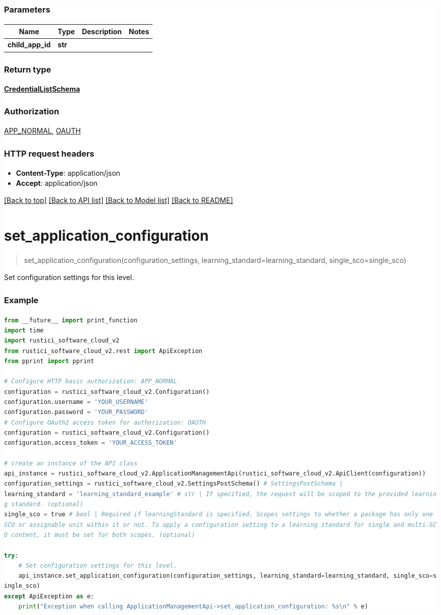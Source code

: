 ### Parameters

Name | Type | Description  | Notes
------------- | ------------- | ------------- | -------------
 **child_app_id** | **str**|  | 

### Return type

[**CredentialListSchema**](CredentialListSchema.md)

### Authorization

[APP_NORMAL](../README.md#APP_NORMAL), [OAUTH](../README.md#OAUTH)

### HTTP request headers

 - **Content-Type**: application/json
 - **Accept**: application/json

[[Back to top]](#) [[Back to API list]](../README.md#documentation-for-api-endpoints) [[Back to Model list]](../README.md#documentation-for-models) [[Back to README]](../README.md)

# **set_application_configuration**
> set_application_configuration(configuration_settings, learning_standard=learning_standard, single_sco=single_sco)

Set configuration settings for this level.

### Example
```python
from __future__ import print_function
import time
import rustici_software_cloud_v2
from rustici_software_cloud_v2.rest import ApiException
from pprint import pprint

# Configure HTTP basic authorization: APP_NORMAL
configuration = rustici_software_cloud_v2.Configuration()
configuration.username = 'YOUR_USERNAME'
configuration.password = 'YOUR_PASSWORD'
# Configure OAuth2 access token for authorization: OAUTH
configuration = rustici_software_cloud_v2.Configuration()
configuration.access_token = 'YOUR_ACCESS_TOKEN'

# create an instance of the API class
api_instance = rustici_software_cloud_v2.ApplicationManagementApi(rustici_software_cloud_v2.ApiClient(configuration))
configuration_settings = rustici_software_cloud_v2.SettingsPostSchema() # SettingsPostSchema | 
learning_standard = 'learning_standard_example' # str | If specified, the request will be scoped to the provided learning standard. (optional)
single_sco = true # bool | Required if learningStandard is specified. Scopes settings to whether a package has only one SCO or assignable unit within it or not. To apply a configuration setting to a learning standard for single and multi-SCO content, it must be set for both scopes. (optional)

try:
    # Set configuration settings for this level.
    api_instance.set_application_configuration(configuration_settings, learning_standard=learning_standard, single_sco=single_sco)
except ApiException as e:
    print("Exception when calling ApplicationManagementApi->set_application_configuration: %s\n" % e)
```
